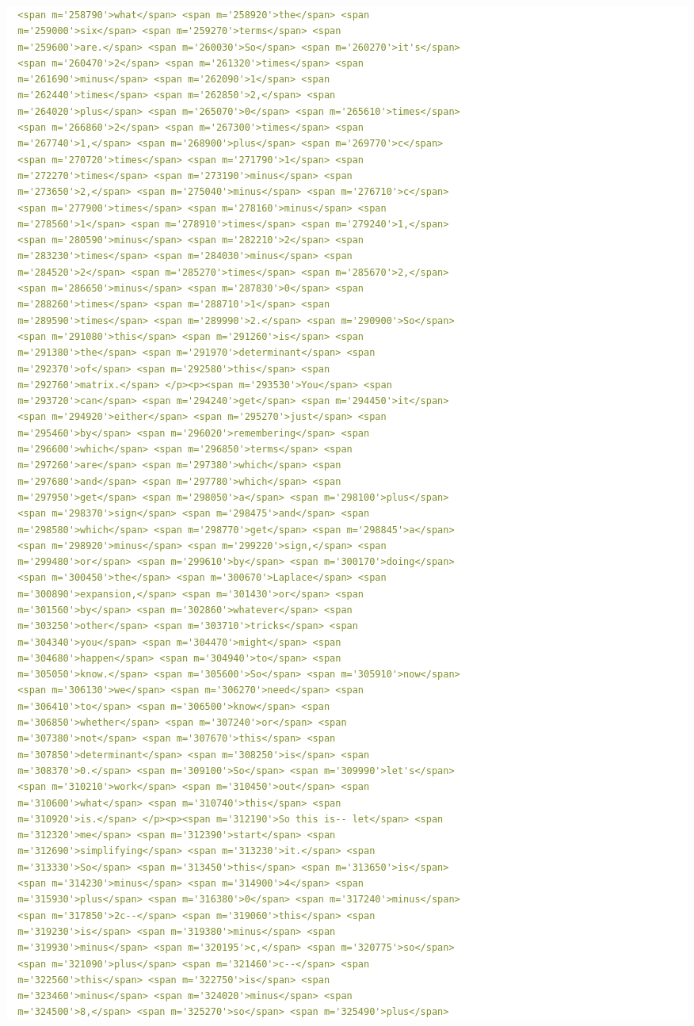 ```yaml
  <span m='258790'>what</span> <span m='258920'>the</span> <span
  m='259000'>six</span> <span m='259270'>terms</span> <span
  m='259600'>are.</span> <span m='260030'>So</span> <span m='260270'>it's</span>
  <span m='260470'>2</span> <span m='261320'>times</span> <span
  m='261690'>minus</span> <span m='262090'>1</span> <span
  m='262440'>times</span> <span m='262850'>2,</span> <span
  m='264020'>plus</span> <span m='265070'>0</span> <span m='265610'>times</span>
  <span m='266860'>2</span> <span m='267300'>times</span> <span
  m='267740'>1,</span> <span m='268900'>plus</span> <span m='269770'>c</span>
  <span m='270720'>times</span> <span m='271790'>1</span> <span
  m='272270'>times</span> <span m='273190'>minus</span> <span
  m='273650'>2,</span> <span m='275040'>minus</span> <span m='276710'>c</span>
  <span m='277900'>times</span> <span m='278160'>minus</span> <span
  m='278560'>1</span> <span m='278910'>times</span> <span m='279240'>1,</span>
  <span m='280590'>minus</span> <span m='282210'>2</span> <span
  m='283230'>times</span> <span m='284030'>minus</span> <span
  m='284520'>2</span> <span m='285270'>times</span> <span m='285670'>2,</span>
  <span m='286650'>minus</span> <span m='287830'>0</span> <span
  m='288260'>times</span> <span m='288710'>1</span> <span
  m='289590'>times</span> <span m='289990'>2.</span> <span m='290900'>So</span>
  <span m='291080'>this</span> <span m='291260'>is</span> <span
  m='291380'>the</span> <span m='291970'>determinant</span> <span
  m='292370'>of</span> <span m='292580'>this</span> <span
  m='292760'>matrix.</span> </p><p><span m='293530'>You</span> <span
  m='293720'>can</span> <span m='294240'>get</span> <span m='294450'>it</span>
  <span m='294920'>either</span> <span m='295270'>just</span> <span
  m='295460'>by</span> <span m='296020'>remembering</span> <span
  m='296600'>which</span> <span m='296850'>terms</span> <span
  m='297260'>are</span> <span m='297380'>which</span> <span
  m='297680'>and</span> <span m='297780'>which</span> <span
  m='297950'>get</span> <span m='298050'>a</span> <span m='298100'>plus</span>
  <span m='298370'>sign</span> <span m='298475'>and</span> <span
  m='298580'>which</span> <span m='298770'>get</span> <span m='298845'>a</span>
  <span m='298920'>minus</span> <span m='299220'>sign,</span> <span
  m='299480'>or</span> <span m='299610'>by</span> <span m='300170'>doing</span>
  <span m='300450'>the</span> <span m='300670'>Laplace</span> <span
  m='300890'>expansion,</span> <span m='301430'>or</span> <span
  m='301560'>by</span> <span m='302860'>whatever</span> <span
  m='303250'>other</span> <span m='303710'>tricks</span> <span
  m='304340'>you</span> <span m='304470'>might</span> <span
  m='304680'>happen</span> <span m='304940'>to</span> <span
  m='305050'>know.</span> <span m='305600'>So</span> <span m='305910'>now</span>
  <span m='306130'>we</span> <span m='306270'>need</span> <span
  m='306410'>to</span> <span m='306500'>know</span> <span
  m='306850'>whether</span> <span m='307240'>or</span> <span
  m='307380'>not</span> <span m='307670'>this</span> <span
  m='307850'>determinant</span> <span m='308250'>is</span> <span
  m='308370'>0.</span> <span m='309100'>So</span> <span m='309990'>let's</span>
  <span m='310210'>work</span> <span m='310450'>out</span> <span
  m='310600'>what</span> <span m='310740'>this</span> <span
  m='310920'>is.</span> </p><p><span m='312190'>So this is-- let</span> <span
  m='312320'>me</span> <span m='312390'>start</span> <span
  m='312690'>simplifying</span> <span m='313230'>it.</span> <span
  m='313330'>So</span> <span m='313450'>this</span> <span m='313650'>is</span>
  <span m='314230'>minus</span> <span m='314900'>4</span> <span
  m='315930'>plus</span> <span m='316380'>0</span> <span m='317240'>minus</span>
  <span m='317850'>2c--</span> <span m='319060'>this</span> <span
  m='319230'>is</span> <span m='319380'>minus</span> <span
  m='319930'>minus</span> <span m='320195'>c,</span> <span m='320775'>so</span>
  <span m='321090'>plus</span> <span m='321460'>c--</span> <span
  m='322560'>this</span> <span m='322750'>is</span> <span
  m='323460'>minus</span> <span m='324020'>minus</span> <span
  m='324500'>8,</span> <span m='325270'>so</span> <span m='325490'>plus</span>
```
